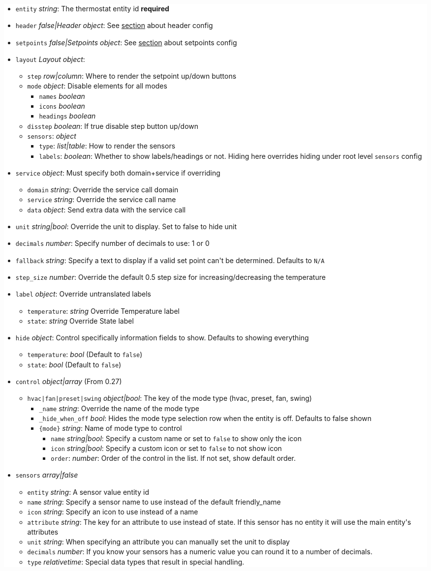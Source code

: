 - `entity` _string_: The thermostat entity id **required**
- `header` _false|Header object_: See [section](#header-config) about header config
- `setpoints` _false|Setpoints object_: See [section](#setpoints-config) about setpoints config
- `layout` _Layout object_:
  - `step` _row|column_: Where to render the setpoint up/down buttons
  - `mode` _object_: Disable elements for all modes
    - `names` _boolean_
    - `icons` _boolean_
    - `headings` _boolean_
  - `disstep` _boolean_: If true disable step button up/down
  - `sensors`: _object_
    - `type`: _list|table_: How to render the sensors
    - `labels`: _boolean_: Whether to show labels/headings or not. Hiding here overrides hiding under root level `sensors` config
- `service` _object_: Must specify both domain+service if overriding
  - `domain` _string_: Override the service call domain
  - `service` _string_: Override the service call name
  - `data` _object_: Send extra data with the service call
- `unit` _string|bool_: Override the unit to display. Set to false to hide unit
- `decimals` _number_: Specify number of decimals to use: 1 or 0
- `fallback` _string_: Specify a text to display if a valid set point can't be determined. Defaults to `N/A`
- `step_size` _number_: Override the default 0.5 step size for increasing/decreasing the temperature
- `label` _object_: Override untranslated labels
  - `temperature`: _string_ Override Temperature label
  - `state`: _string_ Override State label
- `hide` _object_: Control specifically information fields to show. Defaults to showing everything
  - `temperature`: _bool_ (Default to `false`)
  - `state`: _bool_ (Default to `false`)
- `control` _object|array_ (From 0.27)

  - `hvac|fan|preset|swing` _object|bool_: The key of the mode type (hvac, preset, fan, swing)
    - `_name` _string_: Override the name of the mode type
    - `_hide_when_off` _bool_: Hides the mode type selection row when the entity is off. Defaults to false shown
    - `{mode}` _string_: Name of mode type to control
      - `name` _string|bool_: Specify a custom name or set to `false` to show only the icon
      - `icon` _string|bool_: Specify a custom icon or set to `false` to not show icon
      - `order`: _number_: Order of the control in the list. If not set, show default order.

- `sensors` _array|false_
  - `entity` _string_: A sensor value entity id
  - `name` _string_: Specify a sensor name to use instead of the default friendly_name
  - `icon` _string_: Specify an icon to use instead of a name
  - `attribute` _string_: The key for an attribute to use instead of state. If this sensor has no entity it will use the main entity's attributes
  - `unit` _string_: When specifying an attribute you can manually set the unit to display
  - `decimals` _number_: If you know your sensors has a numeric value you can round it to a number of decimals.
  - `type` _relativetime_: Special data types that result in special handling.
